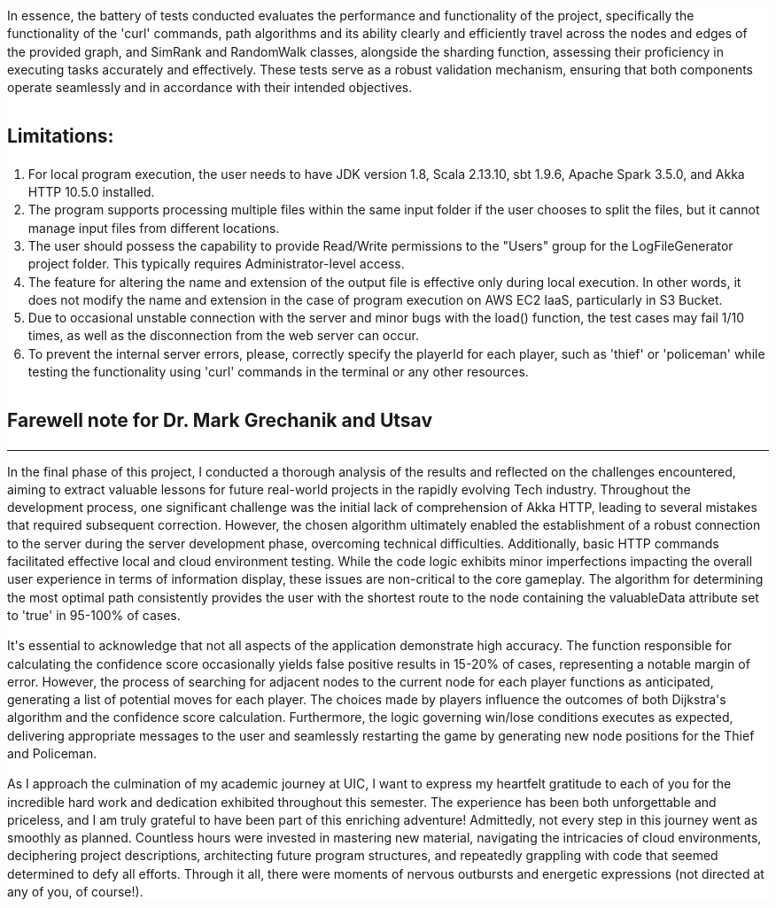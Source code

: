 In essence, the battery of tests conducted evaluates the performance and functionality of the project, specifically the functionality of the 'curl' commands, path algorithms and its ability clearly and efficiently travel across the nodes and edges of the provided graph, and SimRank and RandomWalk classes, alongside the sharding function, assessing their proficiency in executing tasks accurately and effectively. These tests serve as a robust validation mechanism, ensuring that both components operate seamlessly and in accordance with their intended objectives.


## Limitations:

1) For local program execution, the user needs to have JDK version 1.8, Scala 2.13.10, sbt 1.9.6, Apache Spark 3.5.0, and Akka HTTP 10.5.0 installed.
2) The program supports processing multiple files within the same input folder if the user chooses to split the files, but it cannot manage input files from different locations. 
3) The user should possess the capability to provide Read/Write permissions to the "Users" group for the LogFileGenerator project folder. This typically requires Administrator-level access.
4) The feature for altering the name and extension of the output file is effective only during local execution. In other words, it does not modify the name and extension in the case of program execution on AWS EC2 IaaS, particularly in S3 Bucket.
5) Due to occasional unstable connection with the server and minor bugs with the load() function, the test cases may fail 1/10 times, as well as the disconnection from the web server can occur.
6) To prevent the internal server errors, please, correctly specify the playerId for each player, such as 'thief' or 'policeman' while testing the functionality using 'curl' commands in the terminal or any other resources.


## Farewell note for Dr. Mark Grechanik and Utsav

___________

In the final phase of this project, I conducted a thorough analysis of the results and reflected on the challenges encountered, aiming to extract valuable lessons for future real-world projects in the rapidly evolving Tech industry. Throughout the development process, one significant challenge was the initial lack of comprehension of Akka HTTP, leading to several mistakes that required subsequent correction. However, the chosen algorithm ultimately enabled the establishment of a robust connection to the server during the server development phase, overcoming technical difficulties. Additionally, basic HTTP commands facilitated effective local and cloud environment testing. While the code logic exhibits minor imperfections impacting the overall user experience in terms of information display, these issues are non-critical to the core gameplay. The algorithm for determining the most optimal path consistently provides the user with the shortest route to the node containing the valuableData attribute set to 'true' in 95-100% of cases.

It's essential to acknowledge that not all aspects of the application demonstrate high accuracy. The function responsible for calculating the confidence score occasionally yields false positive results in 15-20% of cases, representing a notable margin of error. However, the process of searching for adjacent nodes to the current node for each player functions as anticipated, generating a list of potential moves for each player. The choices made by players influence the outcomes of both Dijkstra's algorithm and the confidence score calculation. Furthermore, the logic governing win/lose conditions executes as expected, delivering appropriate messages to the user and seamlessly restarting the game by generating new node positions for the Thief and Policeman.

As I approach the culmination of my academic journey at UIC, I want to express my heartfelt gratitude to each of you for the incredible hard work and dedication exhibited throughout this semester. The experience has been both unforgettable and priceless, and I am truly grateful to have been part of this enriching adventure! Admittedly, not every step in this journey went as smoothly as planned. Countless hours were invested in mastering new material, navigating the intricacies of cloud environments, deciphering project descriptions, architecting future program structures, and repeatedly grappling with code that seemed determined to defy all efforts. Through it all, there were moments of nervous outbursts and energetic expressions (not directed at any of you, of course!).
